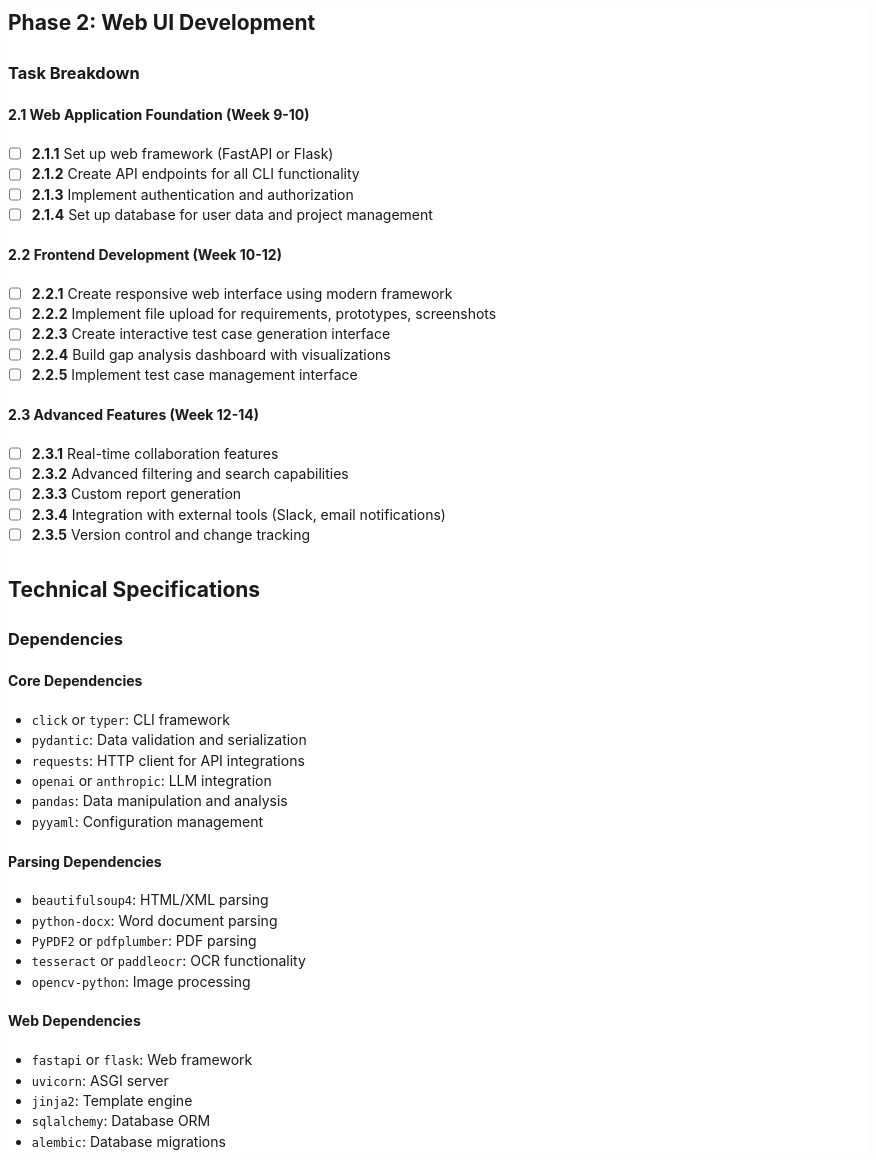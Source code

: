 ## Phase 2: Web UI Development

### Task Breakdown

#### 2.1 Web Application Foundation (Week 9-10)
- [ ] **2.1.1** Set up web framework (FastAPI or Flask)
- [ ] **2.1.2** Create API endpoints for all CLI functionality
- [ ] **2.1.3** Implement authentication and authorization
- [ ] **2.1.4** Set up database for user data and project management

#### 2.2 Frontend Development (Week 10-12)
- [ ] **2.2.1** Create responsive web interface using modern framework
- [ ] **2.2.2** Implement file upload for requirements, prototypes, screenshots
- [ ] **2.2.3** Create interactive test case generation interface
- [ ] **2.2.4** Build gap analysis dashboard with visualizations
- [ ] **2.2.5** Implement test case management interface

#### 2.3 Advanced Features (Week 12-14)
- [ ] **2.3.1** Real-time collaboration features
- [ ] **2.3.2** Advanced filtering and search capabilities
- [ ] **2.3.3** Custom report generation
- [ ] **2.3.4** Integration with external tools (Slack, email notifications)
- [ ] **2.3.5** Version control and change tracking

## Technical Specifications

### Dependencies

#### Core Dependencies
- `click` or `typer`: CLI framework
- `pydantic`: Data validation and serialization
- `requests`: HTTP client for API integrations
- `openai` or `anthropic`: LLM integration
- `pandas`: Data manipulation and analysis
- `pyyaml`: Configuration management

#### Parsing Dependencies
- `beautifulsoup4`: HTML/XML parsing
- `python-docx`: Word document parsing
- `PyPDF2` or `pdfplumber`: PDF parsing
- `tesseract` or `paddleocr`: OCR functionality
- `opencv-python`: Image processing

#### Web Dependencies
- `fastapi` or `flask`: Web framework
- `uvicorn`: ASGI server
- `jinja2`: Template engine
- `sqlalchemy`: Database ORM
- `alembic`: Database migrations
